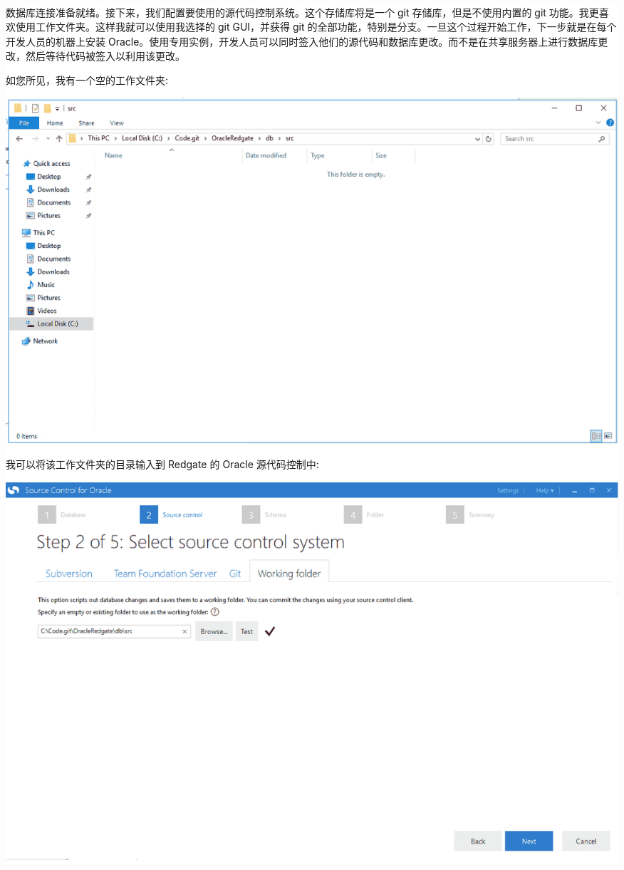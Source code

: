 数据库连接准备就绪。接下来，我们配置要使用的源代码控制系统。这个存储库将是一个 git 存储库，但是不使用内置的 git 功能。我更喜欢使用工作文件夹。这样我就可以使用我选择的 git GUI，并获得 git 的全部功能，特别是分支。一旦这个过程开始工作，下一步就是在每个开发人员的机器上安装 Oracle。使用专用实例，开发人员可以同时签入他们的源代码和数据库更改。而不是在共享服务器上进行数据库更改，然后等待代码被签入以利用该更改。

如您所见，我有一个空的工作文件夹:

[![](img/394e22895b9e29ebcaca60cf688fa114.png)](#)

我可以将该工作文件夹的目录输入到 Redgate 的 Oracle 源代码控制中:

[![](img/7d3b8546d50c8d453c25c5c34f32d90a.png)](#)
